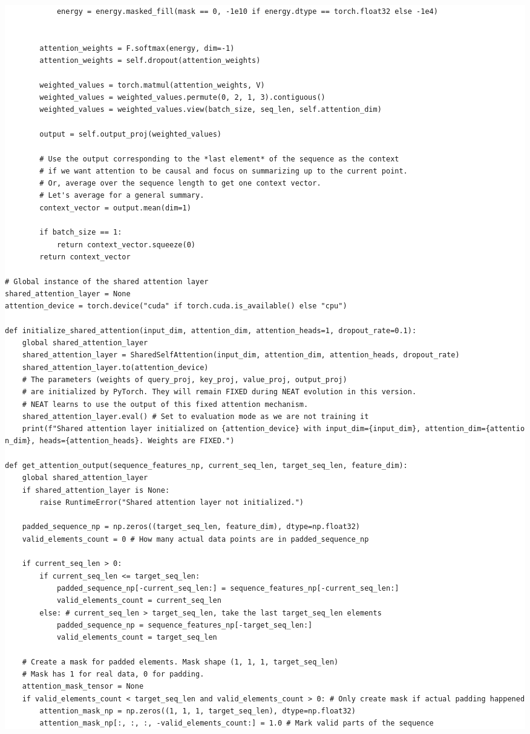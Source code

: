 ```
            energy = energy.masked_fill(mask == 0, -1e10 if energy.dtype == torch.float32 else -1e4)


        attention_weights = F.softmax(energy, dim=-1)
        attention_weights = self.dropout(attention_weights)

        weighted_values = torch.matmul(attention_weights, V)
        weighted_values = weighted_values.permute(0, 2, 1, 3).contiguous()
        weighted_values = weighted_values.view(batch_size, seq_len, self.attention_dim)

        output = self.output_proj(weighted_values)

        # Use the output corresponding to the *last element* of the sequence as the context
        # if we want attention to be causal and focus on summarizing up to the current point.
        # Or, average over the sequence length to get one context vector.
        # Let's average for a general summary.
        context_vector = output.mean(dim=1)

        if batch_size == 1:
            return context_vector.squeeze(0)
        return context_vector

# Global instance of the shared attention layer
shared_attention_layer = None
attention_device = torch.device("cuda" if torch.cuda.is_available() else "cpu")

def initialize_shared_attention(input_dim, attention_dim, attention_heads=1, dropout_rate=0.1):
    global shared_attention_layer
    shared_attention_layer = SharedSelfAttention(input_dim, attention_dim, attention_heads, dropout_rate)
    shared_attention_layer.to(attention_device)
    # The parameters (weights of query_proj, key_proj, value_proj, output_proj)
    # are initialized by PyTorch. They will remain FIXED during NEAT evolution in this version.
    # NEAT learns to use the output of this fixed attention mechanism.
    shared_attention_layer.eval() # Set to evaluation mode as we are not training it
    print(f"Shared attention layer initialized on {attention_device} with input_dim={input_dim}, attention_dim={attention_dim}, heads={attention_heads}. Weights are FIXED.")

def get_attention_output(sequence_features_np, current_seq_len, target_seq_len, feature_dim):
    global shared_attention_layer
    if shared_attention_layer is None:
        raise RuntimeError("Shared attention layer not initialized.")

    padded_sequence_np = np.zeros((target_seq_len, feature_dim), dtype=np.float32)
    valid_elements_count = 0 # How many actual data points are in padded_sequence_np

    if current_seq_len > 0:
        if current_seq_len <= target_seq_len:
            padded_sequence_np[-current_seq_len:] = sequence_features_np[-current_seq_len:]
            valid_elements_count = current_seq_len
        else: # current_seq_len > target_seq_len, take the last target_seq_len elements
            padded_sequence_np = sequence_features_np[-target_seq_len:]
            valid_elements_count = target_seq_len

    # Create a mask for padded elements. Mask shape (1, 1, 1, target_seq_len)
    # Mask has 1 for real data, 0 for padding.
    attention_mask_tensor = None
    if valid_elements_count < target_seq_len and valid_elements_count > 0: # Only create mask if actual padding happened
        attention_mask_np = np.zeros((1, 1, 1, target_seq_len), dtype=np.float32)
        attention_mask_np[:, :, :, -valid_elements_count:] = 1.0 # Mark valid parts of the sequence
```